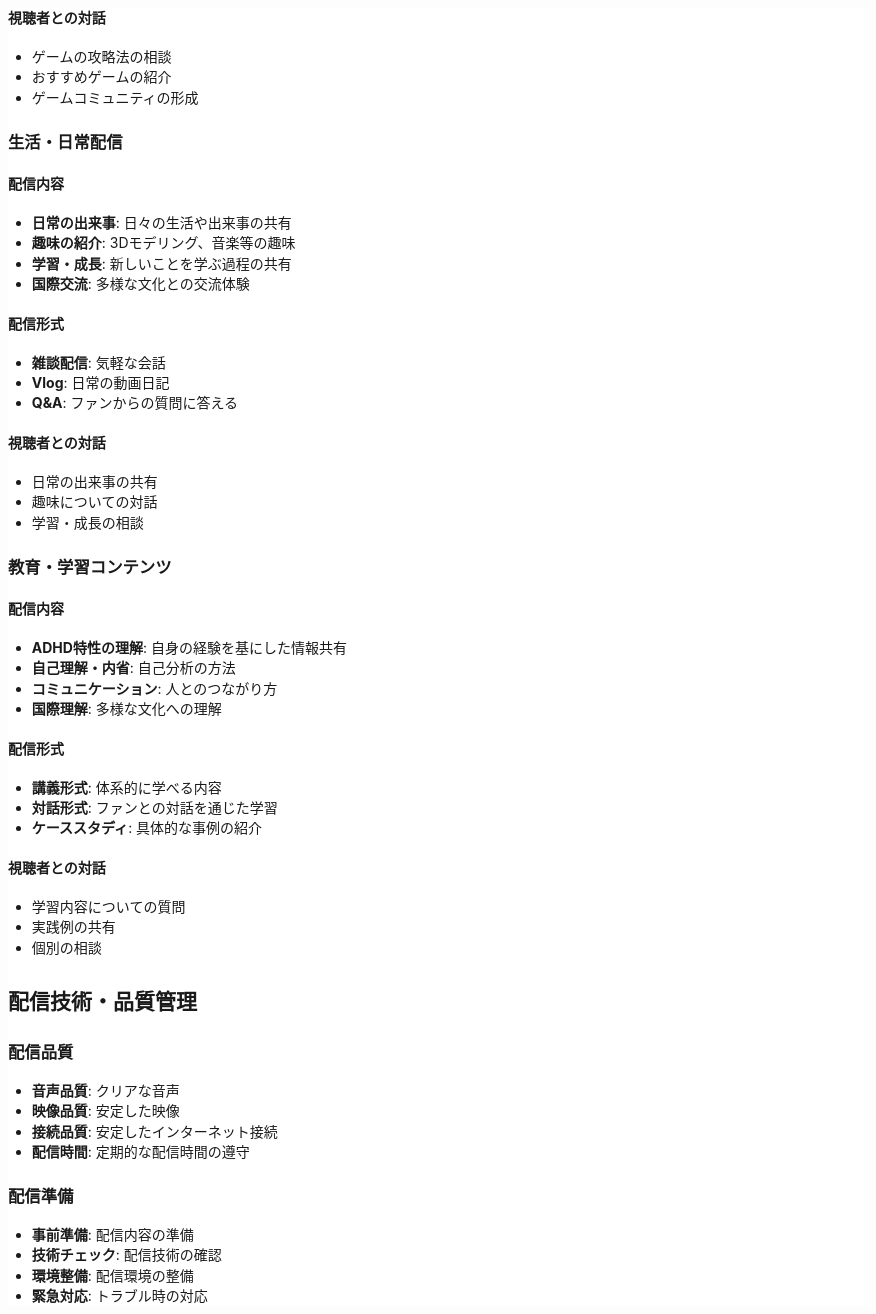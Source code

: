 #### 視聴者との対話
- ゲームの攻略法の相談
- おすすめゲームの紹介
- ゲームコミュニティの形成

### 生活・日常配信
#### 配信内容
- **日常の出来事**: 日々の生活や出来事の共有
- **趣味の紹介**: 3Dモデリング、音楽等の趣味
- **学習・成長**: 新しいことを学ぶ過程の共有
- **国際交流**: 多様な文化との交流体験

#### 配信形式
- **雑談配信**: 気軽な会話
- **Vlog**: 日常の動画日記
- **Q&A**: ファンからの質問に答える

#### 視聴者との対話
- 日常の出来事の共有
- 趣味についての対話
- 学習・成長の相談

### 教育・学習コンテンツ
#### 配信内容
- **ADHD特性の理解**: 自身の経験を基にした情報共有
- **自己理解・内省**: 自己分析の方法
- **コミュニケーション**: 人とのつながり方
- **国際理解**: 多様な文化への理解

#### 配信形式
- **講義形式**: 体系的に学べる内容
- **対話形式**: ファンとの対話を通じた学習
- **ケーススタディ**: 具体的な事例の紹介

#### 視聴者との対話
- 学習内容についての質問
- 実践例の共有
- 個別の相談

## 配信技術・品質管理

### 配信品質
- **音声品質**: クリアな音声
- **映像品質**: 安定した映像
- **接続品質**: 安定したインターネット接続
- **配信時間**: 定期的な配信時間の遵守

### 配信準備
- **事前準備**: 配信内容の準備
- **技術チェック**: 配信技術の確認
- **環境整備**: 配信環境の整備
- **緊急対応**: トラブル時の対応
